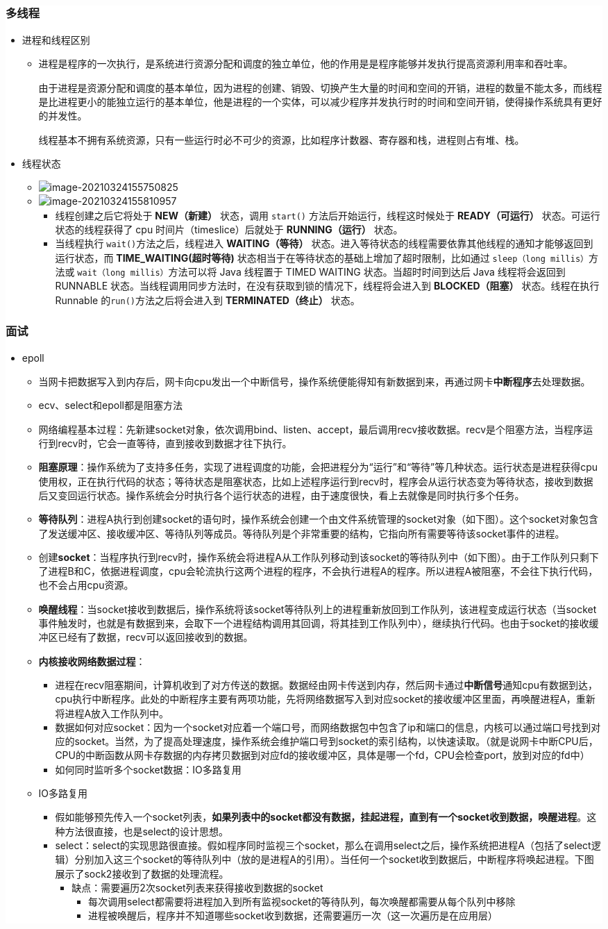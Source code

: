 ### 多线程

* 进程和线程区别
  * 进程是程序的一次执行，是系统进行资源分配和调度的独立单位，他的作用是是程序能够并发执行提高资源利用率和吞吐率。

    由于进程是资源分配和调度的基本单位，因为进程的创建、销毁、切换产生大量的时间和空间的开销，进程的数量不能太多，而线程是比进程更小的能独立运行的基本单位，他是进程的一个实体，可以减少程序并发执行时的时间和空间开销，使得操作系统具有更好的并发性。

    线程基本不拥有系统资源，只有一些运行时必不可少的资源，比如程序计数器、寄存器和栈，进程则占有堆、栈。

* 线程状态

  * ![image-20210324155750825](https://gitee.com/picgo-table/picgo-img/raw/master/image/image-20210324155750825.png)
  * ![image-20210324155810957](https://gitee.com/picgo-table/picgo-img/raw/master/image/image-20210324155810957.png)
    * 线程创建之后它将处于 **NEW（新建）** 状态，调用 `start()` 方法后开始运行，线程这时候处于 **READY（可运行）** 状态。可运行状态的线程获得了 cpu 时间片（timeslice）后就处于 **RUNNING（运行）** 状态。
    * 当线程执行 `wait()`方法之后，线程进入 **WAITING（等待）** 状态。进入等待状态的线程需要依靠其他线程的通知才能够返回到运行状态，而 **TIME_WAITING(超时等待)** 状态相当于在等待状态的基础上增加了超时限制，比如通过 `sleep（long millis）`方法或 `wait（long millis）`方法可以将 Java 线程置于 TIMED WAITING 状态。当超时时间到达后 Java 线程将会返回到 RUNNABLE 状态。当线程调用同步方法时，在没有获取到锁的情况下，线程将会进入到 **BLOCKED（阻塞）** 状态。线程在执行 Runnable 的`run()`方法之后将会进入到 **TERMINATED（终止）** 状态。


### 面试

* epoll

  * 当网卡把数据写入到内存后，网卡向cpu发出一个中断信号，操作系统便能得知有新数据到来，再通过网卡**中断程序**去处理数据。

  * ecv、select和epoll都是阻塞方法

  * 网络编程基本过程：先新建socket对象，依次调用bind、listen、accept，最后调用recv接收数据。recv是个阻塞方法，当程序运行到recv时，它会一直等待，直到接收到数据才往下执行。

  * **阻塞原理**：操作系统为了支持多任务，实现了进程调度的功能，会把进程分为“运行”和“等待”等几种状态。运行状态是进程获得cpu使用权，正在执行代码的状态；等待状态是阻塞状态，比如上述程序运行到recv时，程序会从运行状态变为等待状态，接收到数据后又变回运行状态。操作系统会分时执行各个运行状态的进程，由于速度很快，看上去就像是同时执行多个任务。

  * **等待队列**：进程A执行到创建socket的语句时，操作系统会创建一个由文件系统管理的socket对象（如下图）。这个socket对象包含了发送缓冲区、接收缓冲区、等待队列等成员。等待队列是个非常重要的结构，它指向所有需要等待该socket事件的进程。

  * 创建**socket**：当程序执行到recv时，操作系统会将进程A从工作队列移动到该socket的等待队列中（如下图）。由于工作队列只剩下了进程B和C，依据进程调度，cpu会轮流执行这两个进程的程序，不会执行进程A的程序。所以进程A被阻塞，不会往下执行代码，也不会占用cpu资源。

  * **唤醒线程**：当socket接收到数据后，操作系统将该socket等待队列上的进程重新放回到工作队列，该进程变成运行状态（当socket事件触发时，也就是有数据到来，会取下一个进程结构调用其回调，将其挂到工作队列中），继续执行代码。也由于socket的接收缓冲区已经有了数据，recv可以返回接收到的数据。

  * **内核接收网络数据过程**：

    * 进程在recv阻塞期间，计算机收到了对方传送的数据。数据经由网卡传送到内存，然后网卡通过**中断信号**通知cpu有数据到达，cpu执行中断程序。此处的中断程序主要有两项功能，先将网络数据写入到对应socket的接收缓冲区里面，再唤醒进程A，重新将进程A放入工作队列中。
    * 数据如何对应socket：因为一个socket对应着一个端口号，而网络数据包中包含了ip和端口的信息，内核可以通过端口号找到对应的socket。当然，为了提高处理速度，操作系统会维护端口号到socket的索引结构，以快速读取。（就是说网卡中断CPU后，CPU的中断函数从网卡存数据的内存拷贝数据到对应fd的接收缓冲区，具体是哪一个fd，CPU会检查port，放到对应的fd中）
    * 如何同时监听多个socket数据：IO多路复用

  * IO多路复用

    * 假如能够预先传入一个socket列表，**如果列表中的socket都没有数据，挂起进程，直到有一个socket收到数据，唤醒进程**。这种方法很直接，也是select的设计思想。
    * select：select的实现思路很直接。假如程序同时监视三个socket，那么在调用select之后，操作系统把进程A（包括了select逻辑）分别加入这三个socket的等待队列中（放的是进程A的引用）。当任何一个socket收到数据后，中断程序将唤起进程。下图展示了sock2接收到了数据的处理流程。
      * 缺点：需要遍历2次socket列表来获得接收到数据的socket
        * 每次调用select都需要将进程加入到所有监视socket的等待队列，每次唤醒都需要从每个队列中移除
        * 进程被唤醒后，程序并不知道哪些socket收到数据，还需要遍历一次（这一次遍历是在应用层）

